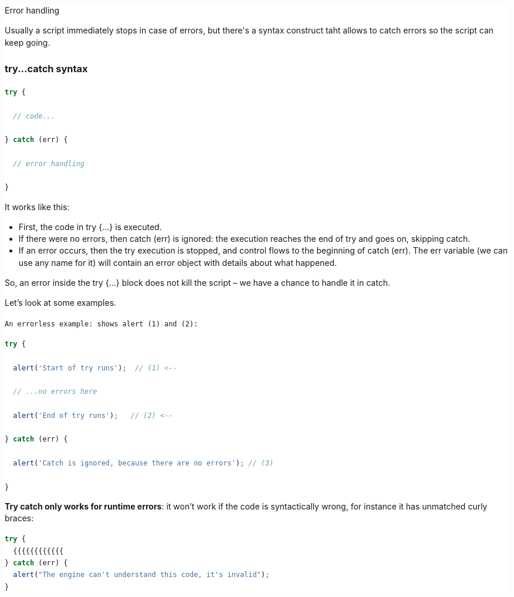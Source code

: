 Error handling

Usually a script immediately stops in case of errors, but there's a syntax construct taht allows to catch errors so the script can keep going.

### try...catch syntax

```js
try {

  // code...

} catch (err) {

  // error handling

}
```

It works like this:

- First, the code in try {...} is executed.
- If there were no errors, then catch (err) is ignored: the execution reaches the end of try and goes on, skipping catch.
- If an error occurs, then the try execution is stopped, and control flows to the beginning of catch (err). The err variable (we can use any name for it) will contain an error object with details about what happened.

So, an error inside the try {...} block does not kill the script – we have a chance to handle it in catch.

Let’s look at some examples.

```
An errorless example: shows alert (1) and (2):
```

```js
try {

  alert('Start of try runs');  // (1) <--

  // ...no errors here

  alert('End of try runs');   // (2) <--

} catch (err) {

  alert('Catch is ignored, because there are no errors'); // (3)

}
```

**Try catch only works for runtime errors**: it won’t work if the code is syntactically wrong, for instance it has unmatched curly braces:

```js
try {
  {{{{{{{{{{{{
} catch (err) {
  alert("The engine can't understand this code, it's invalid");
}
```
